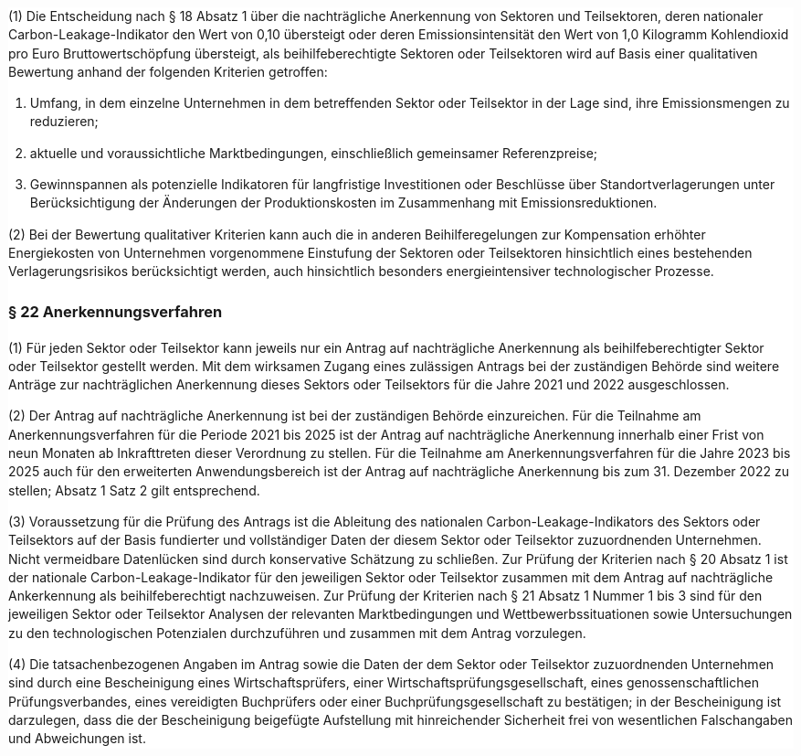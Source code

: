 (1) Die Entscheidung nach § 18 Absatz 1 über die nachträgliche Anerkennung von Sektoren und Teilsektoren, deren nationaler Carbon-Leakage-Indikator den Wert von 0,10 übersteigt oder deren Emissionsintensität den Wert von 1,0 Kilogramm Kohlendioxid pro Euro Bruttowertschöpfung übersteigt, als beihilfeberechtigte Sektoren oder Teilsektoren wird auf Basis einer qualitativen Bewertung anhand der folgenden Kriterien getroffen:

1.  Umfang, in dem einzelne Unternehmen in dem betreffenden Sektor oder Teilsektor in der Lage sind, ihre Emissionsmengen zu reduzieren;


2.  aktuelle und voraussichtliche Marktbedingungen, einschließlich gemeinsamer Referenzpreise;


3.  Gewinnspannen als potenzielle Indikatoren für langfristige Investitionen oder Beschlüsse über Standortverlagerungen unter Berücksichtigung der Änderungen der Produktionskosten im Zusammenhang mit Emissionsreduktionen.




(2) Bei der Bewertung qualitativer Kriterien kann auch die in anderen Beihilferegelungen zur Kompensation erhöhter Energiekosten von Unternehmen vorgenommene Einstufung der Sektoren oder Teilsektoren hinsichtlich eines bestehenden Verlagerungsrisikos berücksichtigt werden, auch hinsichtlich besonders energieintensiver technologischer Prozesse.


### § 22 Anerkennungsverfahren

(1) Für jeden Sektor oder Teilsektor kann jeweils nur ein Antrag auf nachträgliche Anerkennung als beihilfeberechtigter Sektor oder Teilsektor gestellt werden. Mit dem wirksamen Zugang eines zulässigen Antrags bei der zuständigen Behörde sind weitere Anträge zur nachträglichen Anerkennung dieses Sektors oder Teilsektors für die Jahre 2021 und 2022 ausgeschlossen.

(2) Der Antrag auf nachträgliche Anerkennung ist bei der zuständigen Behörde einzureichen. Für die Teilnahme am Anerkennungsverfahren für die Periode 2021 bis 2025 ist der Antrag auf nachträgliche Anerkennung innerhalb einer Frist von neun Monaten ab Inkrafttreten dieser Verordnung zu stellen. Für die Teilnahme am Anerkennungsverfahren für die Jahre 2023 bis 2025 auch für den erweiterten Anwendungsbereich ist der Antrag auf nachträgliche Anerkennung bis zum 31. Dezember 2022 zu stellen; Absatz 1 Satz 2 gilt entsprechend.

(3) Voraussetzung für die Prüfung des Antrags ist die Ableitung des nationalen Carbon-Leakage-Indikators des Sektors oder Teilsektors auf der Basis fundierter und vollständiger Daten der diesem Sektor oder Teilsektor zuzuordnenden Unternehmen. Nicht vermeidbare Datenlücken sind durch konservative Schätzung zu schließen. Zur Prüfung der Kriterien nach § 20 Absatz 1 ist der nationale Carbon-Leakage-Indikator für den jeweiligen Sektor oder Teilsektor zusammen mit dem Antrag auf nachträgliche Ankerkennung als beihilfeberechtigt nachzuweisen. Zur Prüfung der Kriterien nach § 21 Absatz 1 Nummer 1 bis 3 sind für den jeweiligen Sektor oder Teilsektor Analysen der relevanten Marktbedingungen und Wettbewerbssituationen sowie Untersuchungen zu den technologischen Potenzialen durchzuführen und zusammen mit dem Antrag vorzulegen.

(4) Die tatsachenbezogenen Angaben im Antrag sowie die Daten der dem Sektor oder Teilsektor zuzuordnenden Unternehmen sind durch eine Bescheinigung eines Wirtschaftsprüfers, einer Wirtschaftsprüfungsgesellschaft, eines genossenschaftlichen Prüfungsverbandes, eines vereidigten Buchprüfers oder einer Buchprüfungsgesellschaft zu bestätigen; in der Bescheinigung ist darzulegen, dass die der Bescheinigung beigefügte Aufstellung mit hinreichender Sicherheit frei von wesentlichen Falschangaben und Abweichungen ist.

